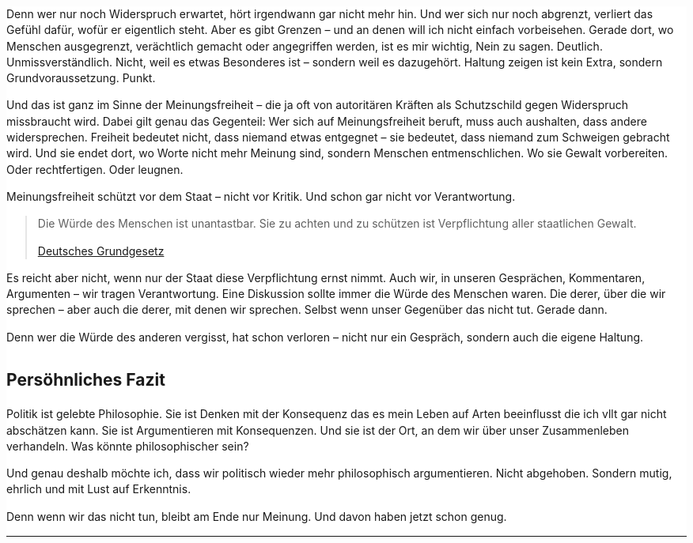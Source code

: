 Denn wer nur noch Widerspruch erwartet, hört irgendwann gar nicht mehr hin. Und wer sich nur noch abgrenzt, verliert das Gefühl dafür, wofür er eigentlich steht. Aber es gibt Grenzen – und an denen will ich nicht einfach vorbeisehen. Gerade dort, wo Menschen ausgegrenzt, verächtlich gemacht oder angegriffen werden, ist es mir wichtig, Nein zu sagen. Deutlich. Unmissverständlich. Nicht, weil es etwas Besonderes ist – sondern weil es dazugehört. Haltung zeigen ist kein Extra, sondern Grundvoraussetzung. Punkt.

Und das ist ganz im Sinne der Meinungsfreiheit – die ja oft von autoritären Kräften als Schutzschild gegen Widerspruch missbraucht wird. Dabei gilt genau das Gegenteil: Wer sich auf Meinungsfreiheit beruft, muss auch aushalten, dass andere widersprechen. Freiheit bedeutet nicht, dass niemand etwas entgegnet – sie bedeutet, dass niemand zum Schweigen gebracht wird.
Und sie endet dort, wo Worte nicht mehr Meinung sind, sondern Menschen entmenschlichen. Wo sie Gewalt vorbereiten. Oder rechtfertigen. Oder leugnen.

Meinungsfreiheit schützt vor dem Staat – nicht vor Kritik. Und schon gar nicht vor Verantwortung.

> Die Würde des Menschen ist unantastbar. Sie zu achten und zu schützen ist Verpflichtung aller staatlichen Gewalt.
>
> [Deutsches Grundgesetz](https://www.bpb.de/themen/politisches-system/politik-einfach-fuer-alle/236724/die-wuerde-des-menschen-ist-unantastbar/)

Es reicht aber nicht, wenn nur der Staat diese Verpflichtung ernst nimmt. Auch wir, in unseren Gesprächen, Kommentaren, Argumenten – wir tragen Verantwortung. Eine Diskussion sollte immer die Würde des Menschen waren. Die derer, über die wir sprechen – aber auch die derer, mit denen wir sprechen. Selbst wenn unser Gegenüber das nicht tut. Gerade dann.

Denn wer die Würde des anderen vergisst, hat schon verloren – nicht nur ein Gespräch, sondern auch die eigene Haltung.

## Persöhnliches Fazit

Politik ist gelebte Philosophie. Sie ist Denken mit der Konsequenz das es mein Leben auf Arten beeinflusst die ich vllt gar nicht abschätzen kann. Sie ist Argumentieren mit Konsequenzen. Und sie ist der Ort, an dem wir über unser Zusammenleben verhandeln. Was könnte philosophischer sein?

Und genau deshalb möchte ich, dass wir politisch wieder mehr philosophisch argumentieren. Nicht abgehoben. Sondern mutig, ehrlich und mit Lust auf Erkenntnis.

Denn wenn wir das nicht tun, bleibt am Ende nur Meinung. Und davon haben jetzt schon genug.

---

[^1]: UX-Design steht für User Experience Design – also die Gestaltung von Nutzererfahrungen in digitalen Produkten und Diensten. Es geht darum, Bedienung intuitiv, effizient und angenehm zu machen. Doch „gut“ ist hier relativ: Auch Dark Patterns sind streng genommen gutes Design – sie erfüllen ihren Zweck. Nur eben nicht zu deinem Vorteil, sondern zum Nutzen der Firma, deren Produkt du gerade nutzt. Oder, je nach Perspektive: bist.

[^2]: Die Hufeisentheorie behauptet, dass politische Extreme – links und rechts – einander näher seien als der politischen Mitte. Klingt erstmal ausgewogen, ist aber problematisch: Sie setzt autoritären Nationalismus mit emanzipatorischer Kapitalismuskritik gleich und verschiebt damit die politische Verantwortung; „Ob Links- oder Rechtsterrorismus – da sehe ich keinen Unterschied.“ „Doch, doch“, ruft das Känguru, „die einen zünden Ausländer an, die anderen Autos. Und Autos sind schlimmer, denn es hätte meines sein können. Ausländer besitze ich keine.“ (Marc-Uwe Kling, Die Känguru-Offenbarung)